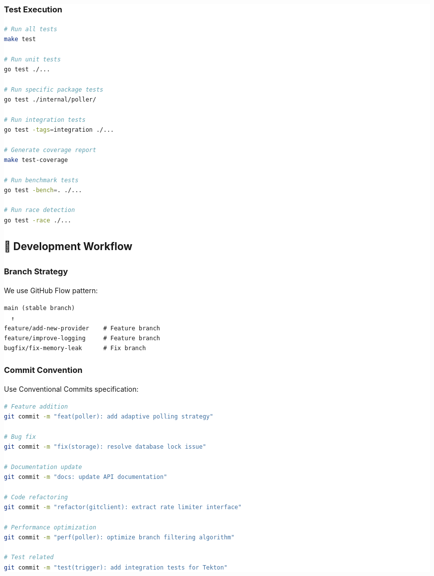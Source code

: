 ### Test Execution

```bash
# Run all tests
make test

# Run unit tests
go test ./...

# Run specific package tests
go test ./internal/poller/

# Run integration tests
go test -tags=integration ./...

# Generate coverage report
make test-coverage

# Run benchmark tests
go test -bench=. ./...

# Run race detection
go test -race ./...
```

## 🔧 Development Workflow

### Branch Strategy

We use GitHub Flow pattern:

```
main (stable branch)
  ↑
feature/add-new-provider    # Feature branch
feature/improve-logging     # Feature branch
bugfix/fix-memory-leak      # Fix branch
```

### Commit Convention

Use Conventional Commits specification:

```bash
# Feature addition
git commit -m "feat(poller): add adaptive polling strategy"

# Bug fix
git commit -m "fix(storage): resolve database lock issue"

# Documentation update
git commit -m "docs: update API documentation"

# Code refactoring
git commit -m "refactor(gitclient): extract rate limiter interface"

# Performance optimization
git commit -m "perf(poller): optimize branch filtering algorithm"

# Test related
git commit -m "test(trigger): add integration tests for Tekton"
```
